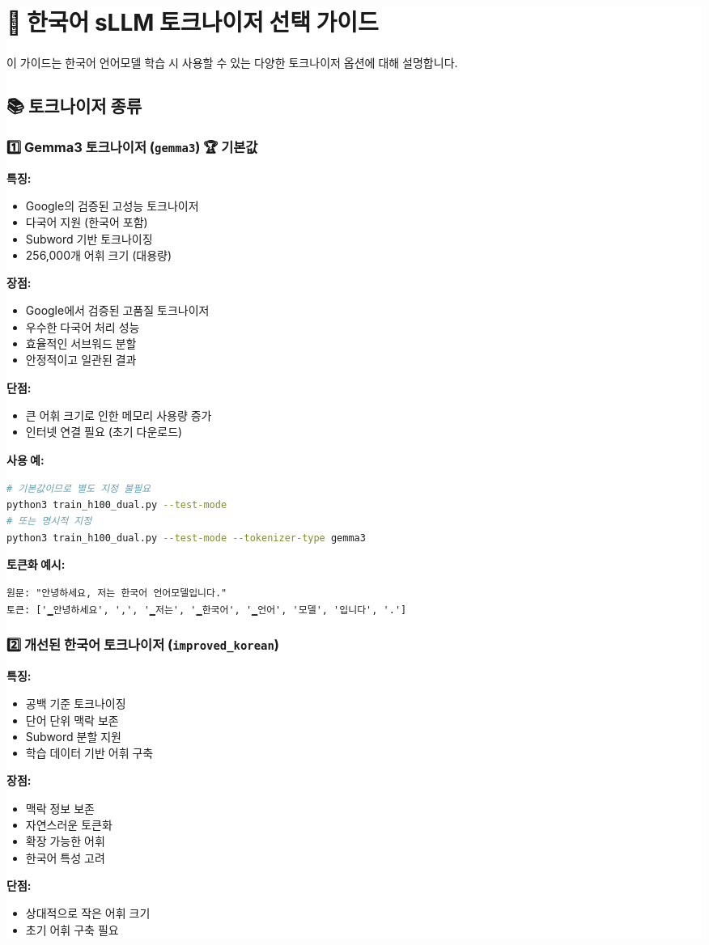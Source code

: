 # 🤖 한국어 sLLM 토크나이저 선택 가이드

이 가이드는 한국어 언어모델 학습 시 사용할 수 있는 다양한 토크나이저 옵션에 대해 설명합니다.

## 📚 토크나이저 종류

### 1️⃣ Gemma3 토크나이저 (`gemma3`) 🏆 **기본값**

**특징:**
- Google의 검증된 고성능 토크나이저
- 다국어 지원 (한국어 포함)
- Subword 기반 토크나이징
- 256,000개 어휘 크기 (대용량)

**장점:**
- Google에서 검증된 고품질 토크나이저
- 우수한 다국어 처리 성능
- 효율적인 서브워드 분할
- 안정적이고 일관된 결과

**단점:**
- 큰 어휘 크기로 인한 메모리 사용량 증가
- 인터넷 연결 필요 (초기 다운로드)

**사용 예:**
```bash
# 기본값이므로 별도 지정 불필요
python3 train_h100_dual.py --test-mode
# 또는 명시적 지정
python3 train_h100_dual.py --test-mode --tokenizer-type gemma3
```

**토큰화 예시:**
```
원문: "안녕하세요, 저는 한국어 언어모델입니다."
토큰: ['▁안녕하세요', ',', '▁저는', '▁한국어', '▁언어', '모델', '입니다', '.']
```

### 2️⃣ 개선된 한국어 토크나이저 (`improved_korean`)

**특징:**
- 공백 기준 토크나이징
- 단어 단위 맥락 보존
- Subword 분할 지원
- 학습 데이터 기반 어휘 구축

**장점:**
- 맥락 정보 보존
- 자연스러운 토큰화
- 확장 가능한 어휘
- 한국어 특성 고려

**단점:**
- 상대적으로 작은 어휘 크기
- 초기 어휘 구축 필요
